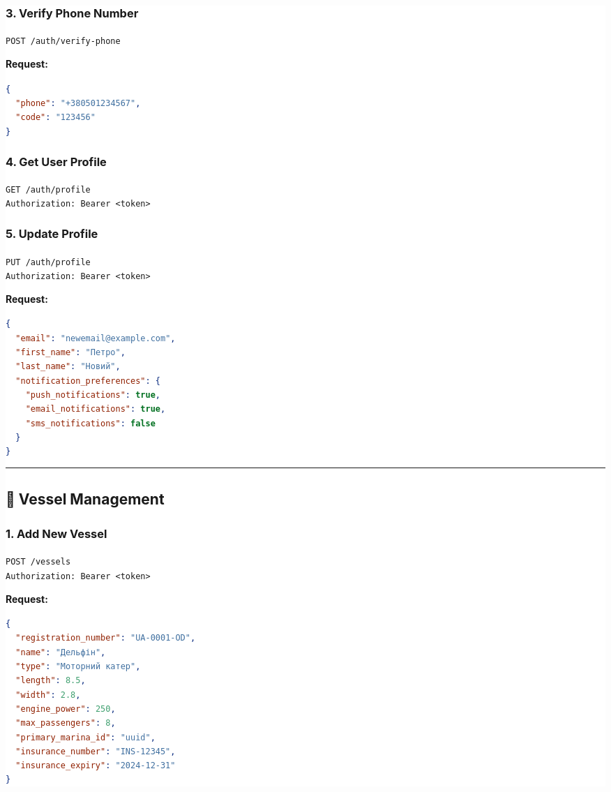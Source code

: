 ### 3. Verify Phone Number
```http
POST /auth/verify-phone
```

**Request:**
```json
{
  "phone": "+380501234567",
  "code": "123456"
}
```

### 4. Get User Profile
```http
GET /auth/profile
Authorization: Bearer <token>
```

### 5. Update Profile
```http
PUT /auth/profile
Authorization: Bearer <token>
```

**Request:**
```json
{
  "email": "newemail@example.com",
  "first_name": "Петро",
  "last_name": "Новий",
  "notification_preferences": {
    "push_notifications": true,
    "email_notifications": true,
    "sms_notifications": false
  }
}
```

---

## 🚢 Vessel Management

### 1. Add New Vessel
```http
POST /vessels
Authorization: Bearer <token>
```

**Request:**
```json
{
  "registration_number": "UA-0001-OD",
  "name": "Дельфін",
  "type": "Моторний катер",
  "length": 8.5,
  "width": 2.8,
  "engine_power": 250,
  "max_passengers": 8,
  "primary_marina_id": "uuid",
  "insurance_number": "INS-12345",
  "insurance_expiry": "2024-12-31"
}
```
